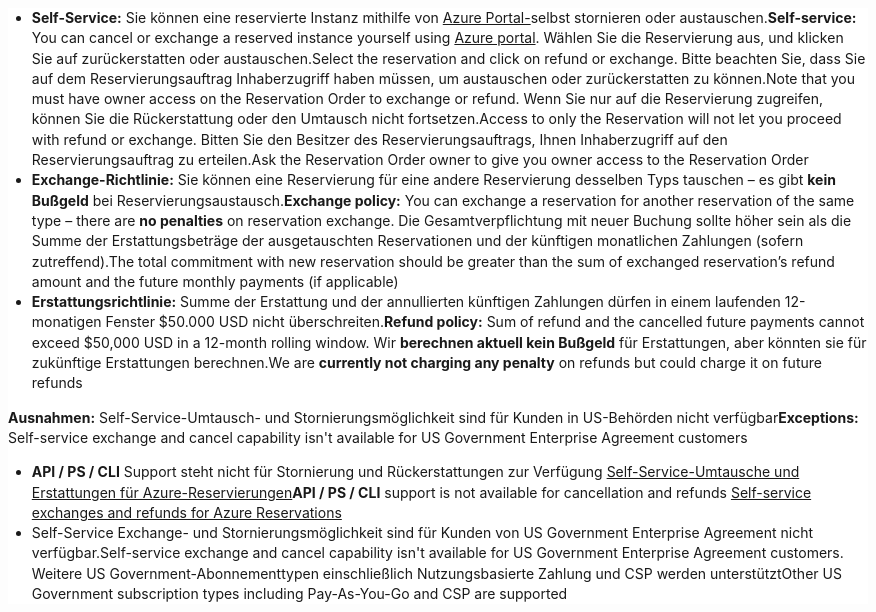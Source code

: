 - <span data-ttu-id="457e7-108">**Self-Service:** Sie können eine reservierte Instanz mithilfe von [Azure Portal-](https://portal.azure.com/#blade/Microsoft_Azure_Reservations/ReservationsBrowseBlade)selbst stornieren oder austauschen.</span><span class="sxs-lookup"><span data-stu-id="457e7-108">**Self-service:** You can cancel or exchange a reserved instance yourself using [Azure portal](https://portal.azure.com/#blade/Microsoft_Azure_Reservations/ReservationsBrowseBlade).</span></span> <span data-ttu-id="457e7-109">Wählen Sie die Reservierung aus, und klicken Sie auf zurückerstatten oder austauschen.</span><span class="sxs-lookup"><span data-stu-id="457e7-109">Select the reservation and click on refund or exchange.</span></span> <span data-ttu-id="457e7-110">Bitte beachten Sie, dass Sie auf dem Reservierungsauftrag Inhaberzugriff haben müssen, um austauschen oder zurückerstatten zu können.</span><span class="sxs-lookup"><span data-stu-id="457e7-110">Note that you must have owner access on the Reservation Order to exchange or refund.</span></span> <span data-ttu-id="457e7-111">Wenn Sie nur auf die Reservierung zugreifen, können Sie die Rückerstattung oder den Umtausch nicht fortsetzen.</span><span class="sxs-lookup"><span data-stu-id="457e7-111">Access to only the Reservation will not let you proceed with refund or exchange.</span></span> <span data-ttu-id="457e7-112">Bitten Sie den Besitzer des Reservierungsauftrags, Ihnen Inhaberzugriff auf den Reservierungsauftrag zu erteilen.</span><span class="sxs-lookup"><span data-stu-id="457e7-112">Ask the Reservation Order owner to give you owner access to the Reservation Order</span></span>
- <span data-ttu-id="457e7-113">**Exchange-Richtlinie:** Sie können eine Reservierung für eine andere Reservierung desselben Typs tauschen – es gibt **kein Bußgeld** bei Reservierungsaustausch.</span><span class="sxs-lookup"><span data-stu-id="457e7-113">**Exchange policy:** You can exchange a reservation for another reservation of the same type – there are **no penalties** on reservation exchange.</span></span> <span data-ttu-id="457e7-114">Die Gesamtverpflichtung mit neuer Buchung sollte höher sein als die Summe der Erstattungsbeträge der ausgetauschten Reservationen und der künftigen monatlichen Zahlungen (sofern zutreffend).</span><span class="sxs-lookup"><span data-stu-id="457e7-114">The total commitment with new reservation should be greater than the sum of exchanged reservation’s refund amount and the future monthly payments (if applicable)</span></span>
- <span data-ttu-id="457e7-115">**Erstattungsrichtlinie:** Summe der Erstattung und der annullierten künftigen Zahlungen dürfen in einem laufenden 12-monatigen Fenster $50.000 USD nicht überschreiten.</span><span class="sxs-lookup"><span data-stu-id="457e7-115">**Refund policy:** Sum of refund and the cancelled future payments cannot exceed $50,000 USD in a 12-month rolling window.</span></span> <span data-ttu-id="457e7-116">Wir **berechnen aktuell kein Bußgeld** für Erstattungen, aber könnten sie für zukünftige Erstattungen berechnen.</span><span class="sxs-lookup"><span data-stu-id="457e7-116">We are **currently not charging any penalty** on refunds but could charge it on future refunds</span></span>

<span data-ttu-id="457e7-117">**Ausnahmen:** Self-Service-Umtausch- und Stornierungsmöglichkeit sind für Kunden in US-Behörden nicht verfügbar</span><span class="sxs-lookup"><span data-stu-id="457e7-117">**Exceptions:** Self-service exchange and cancel capability isn't available for US Government Enterprise Agreement customers</span></span>

- <span data-ttu-id="457e7-118">**API / PS / CLI** Support steht nicht für Stornierung und Rückerstattungen zur Verfügung [Self-Service-Umtausche und Erstattungen für Azure-Reservierungen](https://docs.microsoft.com/azure/cost-management-billing/reservations/exchange-and-refund-azure-reservations?WT.mc_id=Portal-Microsoft_Azure_Support)</span><span class="sxs-lookup"><span data-stu-id="457e7-118">**API / PS / CLI** support is not available for cancellation and refunds [Self-service exchanges and refunds for Azure Reservations](https://docs.microsoft.com/azure/cost-management-billing/reservations/exchange-and-refund-azure-reservations?WT.mc_id=Portal-Microsoft_Azure_Support)</span></span>
- <span data-ttu-id="457e7-119">Self-Service Exchange- und Stornierungsmöglichkeit sind für Kunden von US Government Enterprise Agreement nicht verfügbar.</span><span class="sxs-lookup"><span data-stu-id="457e7-119">Self-service exchange and cancel capability isn't available for US Government Enterprise Agreement customers.</span></span> <span data-ttu-id="457e7-120">Weitere US Government-Abonnementtypen einschließlich Nutzungsbasierte Zahlung und CSP werden unterstützt</span><span class="sxs-lookup"><span data-stu-id="457e7-120">Other US Government subscription types including Pay-As-You-Go and CSP are supported</span></span>
